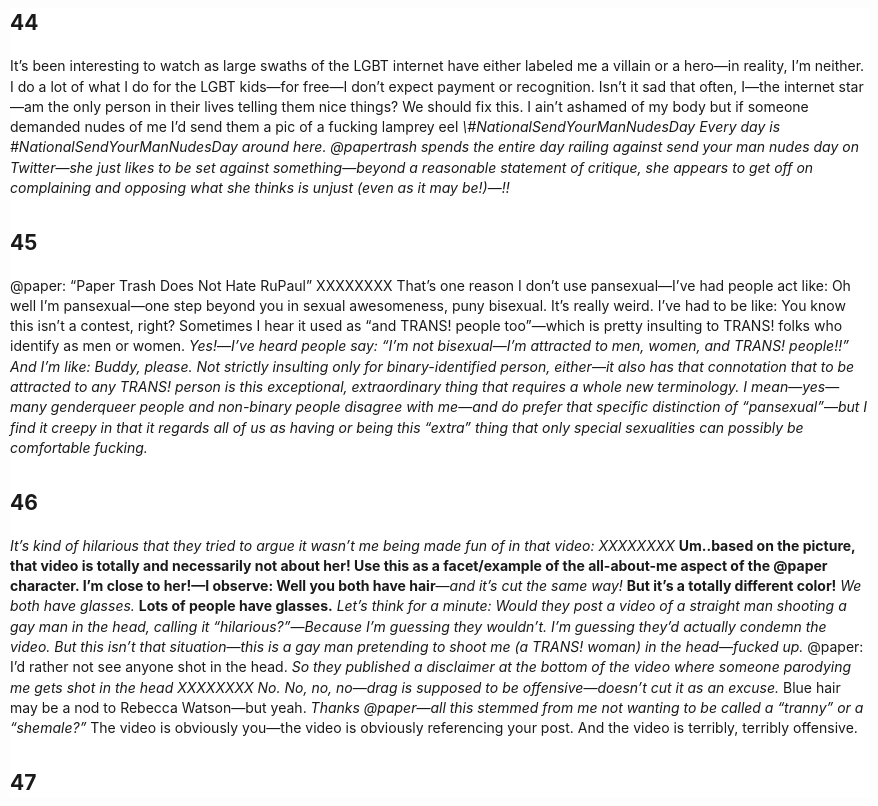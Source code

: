 ## 44

It’s been interesting to watch as large swaths of the LGBT internet have either labeled me a villain or a hero—in reality, I’m neither. I do a lot of what I do for the LGBT kids—for free—I don’t expect payment or recognition. Isn’t it sad that often, I—the internet star—am the only person in their lives telling them nice things? We should fix this. I ain’t ashamed of my body but if someone demanded nudes of me I’d send them a pic of a fucking lamprey eel *\\#NationalSendYourManNudesDay Every day is #NationalSendYourManNudesDay around here. @papertrash spends the entire day railing against send your man nudes day on Twitter*—*she just likes to be set against something*—*beyond a reasonable statement of critique, she appears to get off on complaining and opposing what she thinks is unjust (even as it may be!)*—*!!*

## 45

@paper: “Paper Trash Does Not Hate RuPaul” XXXXXXXX That’s one reason I don’t use pansexual—I’ve had people act like: Oh well I’m pansexual—one step beyond you in sexual awesomeness, puny bisexual. It’s really weird. I’ve had to be like: You know this isn’t a contest, right? Sometimes I hear it used as “and TRANS! people too”—which is pretty insulting to TRANS! folks who identify as men or women. *Yes!*—*I’ve heard people say: “I’m not bisexual*—*I’m attracted to men, women, and TRANS! people!!” And I’m like: Buddy, please. Not strictly insulting only for binary-identified person, either*—*it also has that connotation that to be attracted to any TRANS! person is this exceptional, extraordinary thing that requires a whole new terminology. I mean*—*yes*—*many genderqueer people and non-binary people disagree with me*—*and do prefer that specific distinction of “pansexual”*—*but I find it creepy in that it regards all of us as having or being this “extra” thing that only special sexualities can possibly be comfortable fucking.*

## 46

*It’s kind of hilarious that they tried to argue it wasn’t me being made fun of in that video: XXXXXXXX* **Um..based on the picture, that video is totally and necessarily not about her! Use this as a facet/example of the all-about-me aspect of the @paper character. I’m close to her!—I observe: Well you both have hair**—*and it’s cut the same way!* **But it’s a totally different color!** *We both have glasses.* **Lots of people have glasses.** *Let’s think for a minute: Would they post a video of a straight man shooting a gay man in the head, calling it “hilarious?”*—*Because I’m guessing they wouldn’t. I’m guessing they’d actually condemn the video. But this isn’t that situation*—*this is a gay man pretending to shoot me (a TRANS! woman) in the head*—*fucked up.* @paper: I’d rather not see anyone shot in the head. *So they published a disclaimer at the bottom of the video where someone parodying me gets shot in the head* *XXXXXXXX* *No. No, no, no*—*drag is supposed to be offensive*—*doesn’t cut it as an excuse.* Blue hair may be a nod to Rebecca Watson—but yeah. *Thanks @paper*—*all this stemmed from me not wanting to be called a “tranny” or a “shemale?”* The video is obviously you—the video is obviously referencing your post. And the video is terribly, terribly offensive.

## 47
